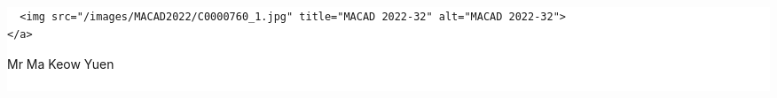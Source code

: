       <img src="/images/MACAD2022/C0000760_1.jpg" title="MACAD 2022-32" alt="MACAD 2022-32">
    </a>
  </div> Mr Ma Keow Yuen
  <br><br>
</div>
 <div class="col is-4">
    <a href="/images/MACAD2022/C0000764_1.jpg" target="_blank">
